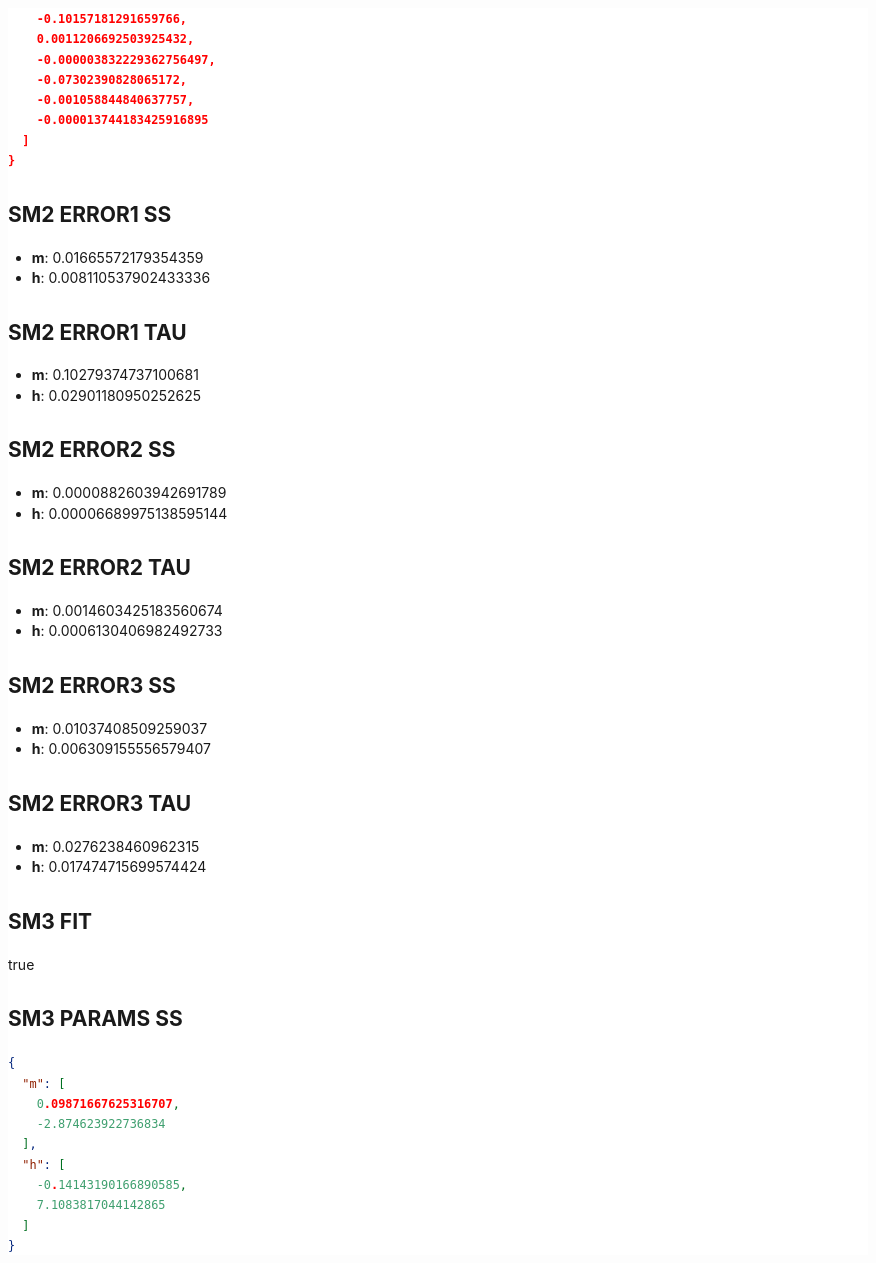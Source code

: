 ```json
    -0.10157181291659766,
    0.0011206692503925432,
    -0.000003832229362756497,
    -0.07302390828065172,
    -0.001058844840637757,
    -0.000013744183425916895
  ]
}
```

## SM2 ERROR1 SS

- **m**: 0.01665572179354359
- **h**: 0.008110537902433336

## SM2 ERROR1 TAU

- **m**: 0.10279374737100681
- **h**: 0.02901180950252625

## SM2 ERROR2 SS

- **m**: 0.0000882603942691789
- **h**: 0.00006689975138595144

## SM2 ERROR2 TAU

- **m**: 0.0014603425183560674
- **h**: 0.0006130406982492733

## SM2 ERROR3 SS

- **m**: 0.01037408509259037
- **h**: 0.006309155556579407

## SM2 ERROR3 TAU

- **m**: 0.0276238460962315
- **h**: 0.017474715699574424

## SM3 FIT

true

## SM3 PARAMS SS

```json
{
  "m": [
    0.09871667625316707,
    -2.874623922736834
  ],
  "h": [
    -0.14143190166890585,
    7.1083817044142865
  ]
}
```

